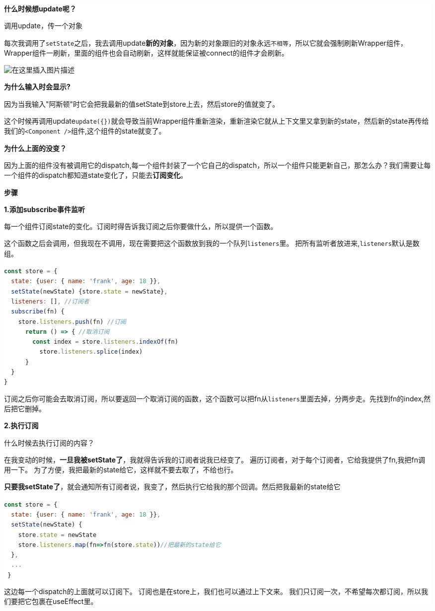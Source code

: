 **什么时候想update呢？**

调用update，传一个对象

每次我调用了`setState`之后，我去调用update**新的对象**，因为新的对象跟旧的对象永远`不相等`，所以它就会强制刷新Wrapper组件，Wrapper组件一刷新，里面的组件也会自动刷新，这样就能保证被connect的组件才会刷新。

![在这里插入图片描述](https://p3-juejin.byteimg.com/tos-cn-i-k3u1fbpfcp/aeb5b037c0424d6a9a863bf3bc054f4e~tplv-k3u1fbpfcp-zoom-1.image)

**为什么输入时会显示?**

因为当我输入"阿斯顿"时它会把我最新的值setState到store上去，然后store的值就变了。

这个时候再调用update`update({})`就会导致当前Wrapper组件重新渲染，重新渲染它就从上下文里又拿到新的state，然后新的state再传给我们的`<Component />`组件,这个组件的state就变了。

**为什么上面的没变？**

因为上面的组件没有被调用它的dispatch,每一个组件封装了一个它自己的dispatch，所以一个组件只能更新自己，那怎么办？我们需要让每一个组件的dispatch都知道state变化了，只能去**订阅变化**。

**步骤**

**1.添加subscribe事件监听**

每一个组件订阅state的变化。订阅时得告诉我订阅之后你要做什么，所以提供一个函数。

这个函数之后会调用，但我现在不调用，现在需要把这个函数放到我的一个队列`listeners`里。
把所有监听者放进来,`listeners`默认是数组。
```js
const store = {
  state: {user: { name: 'frank', age: 18 }},
  setState(newState) {store.state = newState},
  listeners: [], //订阅者
  subscribe(fn) {
    store.listeners.push(fn) //订阅
      return () => { //取消订阅
        const index = store.listeners.indexOf(fn)
          store.listeners.splice(index)
      }
  }
}
```
订阅之后你可能会去取消订阅，所以要返回一个取消订阅的函数，这个函数可以把fn从`listeners`里面去掉，分两步走。先找到fn的index,然后把它删掉。

**2.执行订阅**

什么时候去执行订阅的内容？

在我变动的时候，**一旦我被setState了**，我就得告诉我的订阅者说我已经变了。
遍历订阅者，对于每个订阅者，它给我提供了fn,我把fn调用一下。
为了方便，我把最新的state给它，这样就不要去取了，不给也行。

**只要我setState了**，就会通知所有订阅者说，我变了，然后执行它给我的那个回调。然后把我最新的state给它
```js
const store = {
  state: {user: { name: 'frank', age: 18 }},
  setState(newState) {
    store.state = newState
    store.listeners.map(fn=>fn(store.state))//把最新的state给它
  },
  ...
 }
```
这边每一个dispatch的上面就可以订阅下。
订阅也是在store上，我们也可以通过上下文来。
我们只订阅一次，不希望每次都订阅，所以我们要把它包裹在useEffect里。
